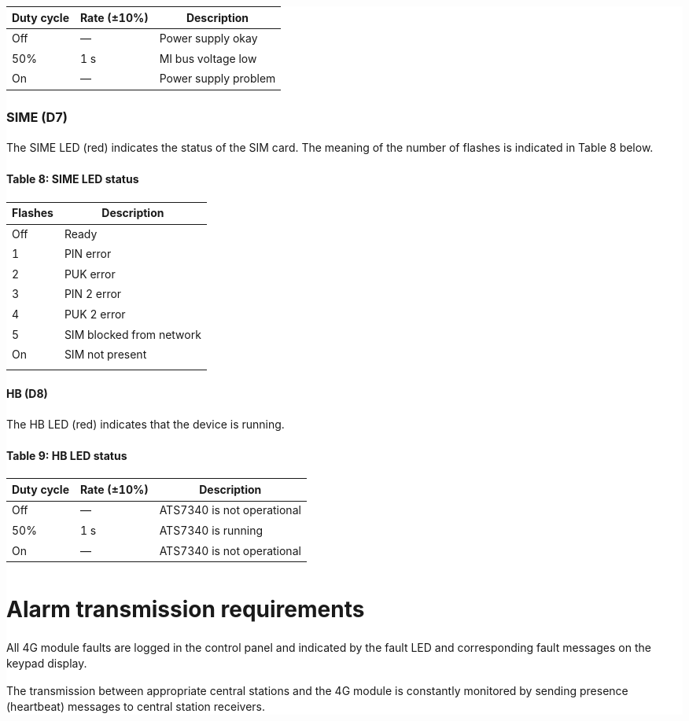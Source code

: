 | Duty cycle | Rate (±10%) | Description          |
|------------|-------------|----------------------|
| Off        | —           | Power supply okay    |
| 50%        | 1 s         | MI bus voltage low   |
| On         | —           | Power supply problem |

### **SIME (D7)**

The SIME LED (red) indicates the status of the SIM card. The meaning of the number of flashes is indicated in Table 8 below.

#### **Table 8: SIME LED status**

| Flashes | Description              |
|---------|--------------------------|
| Off     | Ready                    |
| 1       | PIN error                |
| 2       | PUK error                |
| 3       | PIN 2 error              |
| 4       | PUK 2 error              |
| 5       | SIM blocked from network |
| On      | SIM not present          |
|         |                          |

#### **HB (D8)**

The HB LED (red) indicates that the device is running.

#### **Table 9: HB LED status**

| Duty cycle | Rate (±10%) | Description                |
|------------|-------------|----------------------------|
| Off        | —           | ATS7340 is not operational |
| 50%        | 1 s         | ATS7340 is running         |
| On         | —           | ATS7340 is not operational |

# **Alarm transmission requirements**

All 4G module faults are logged in the control panel and indicated by the fault LED and corresponding fault messages on the keypad display.

The transmission between appropriate central stations and the 4G module is constantly monitored by sending presence (heartbeat) messages to central station receivers.
